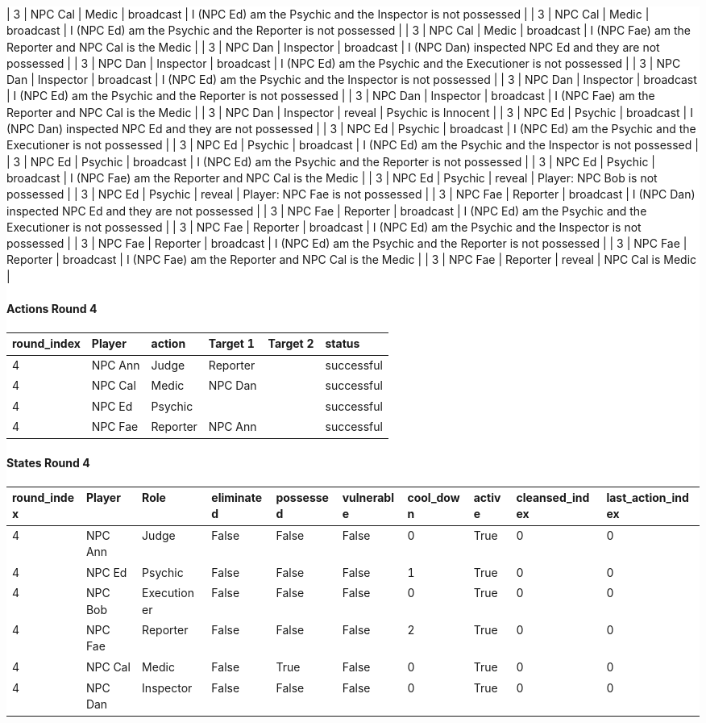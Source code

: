 | 3           | NPC Cal | Medic       | broadcast | I (NPC Ed) am the Psychic and the Inspector is not possessed    |
| 3           | NPC Cal | Medic       | broadcast | I (NPC Ed) am the Psychic and the Reporter is not possessed     |
| 3           | NPC Cal | Medic       | broadcast | I (NPC Fae) am the Reporter and NPC Cal is the Medic            |
| 3           | NPC Dan | Inspector   | broadcast | I (NPC Dan) inspected NPC Ed and they are not possessed         |
| 3           | NPC Dan | Inspector   | broadcast | I (NPC Ed) am the Psychic and the Executioner is not possessed  |
| 3           | NPC Dan | Inspector   | broadcast | I (NPC Ed) am the Psychic and the Inspector is not possessed    |
| 3           | NPC Dan | Inspector   | broadcast | I (NPC Ed) am the Psychic and the Reporter is not possessed     |
| 3           | NPC Dan | Inspector   | broadcast | I (NPC Fae) am the Reporter and NPC Cal is the Medic            |
| 3           | NPC Dan | Inspector   | reveal    | Psychic is Innocent                                             |
| 3           | NPC Ed  | Psychic     | broadcast | I (NPC Dan) inspected NPC Ed and they are not possessed         |
| 3           | NPC Ed  | Psychic     | broadcast | I (NPC Ed) am the Psychic and the Executioner is not possessed  |
| 3           | NPC Ed  | Psychic     | broadcast | I (NPC Ed) am the Psychic and the Inspector is not possessed    |
| 3           | NPC Ed  | Psychic     | broadcast | I (NPC Ed) am the Psychic and the Reporter is not possessed     |
| 3           | NPC Ed  | Psychic     | broadcast | I (NPC Fae) am the Reporter and NPC Cal is the Medic            |
| 3           | NPC Ed  | Psychic     | reveal    | Player: NPC Bob is not possessed                                |
| 3           | NPC Ed  | Psychic     | reveal    | Player: NPC Fae is not possessed                                |
| 3           | NPC Fae | Reporter    | broadcast | I (NPC Dan) inspected NPC Ed and they are not possessed         |
| 3           | NPC Fae | Reporter    | broadcast | I (NPC Ed) am the Psychic and the Executioner is not possessed  |
| 3           | NPC Fae | Reporter    | broadcast | I (NPC Ed) am the Psychic and the Inspector is not possessed    |
| 3           | NPC Fae | Reporter    | broadcast | I (NPC Ed) am the Psychic and the Reporter is not possessed     |
| 3           | NPC Fae | Reporter    | broadcast | I (NPC Fae) am the Reporter and NPC Cal is the Medic            |
| 3           | NPC Fae | Reporter    | reveal    | NPC Cal is Medic                                                |

#### Actions Round 4
| round_index | Player  | action   | Target 1 | Target 2 | status      |
| :-----------| :-------| :--------| :--------| :--------| :---------- |
| 4           | NPC Ann | Judge    | Reporter |          | successful  |
| 4           | NPC Cal | Medic    | NPC Dan  |          | successful  |
| 4           | NPC Ed  | Psychic  |          |          | successful  |
| 4           | NPC Fae | Reporter | NPC Ann  |          | successful  |

#### States Round 4
| round_index | Player  | Role        | eliminated | possessed | vulnerable | cool_down | active | cleansed_index | last_action_index  |
| :-----------| :-------| :-----------| :----------| :---------| :----------| :---------| :------| :--------------| :----------------- |
| 4           | NPC Ann | Judge       | False      | False     | False      | 0         | True   | 0              | 0                  |
| 4           | NPC Ed  | Psychic     | False      | False     | False      | 1         | True   | 0              | 0                  |
| 4           | NPC Bob | Executioner | False      | False     | False      | 0         | True   | 0              | 0                  |
| 4           | NPC Fae | Reporter    | False      | False     | False      | 2         | True   | 0              | 0                  |
| 4           | NPC Cal | Medic       | False      | True      | False      | 0         | True   | 0              | 0                  |
| 4           | NPC Dan | Inspector   | False      | False     | False      | 0         | True   | 0              | 0                  |
